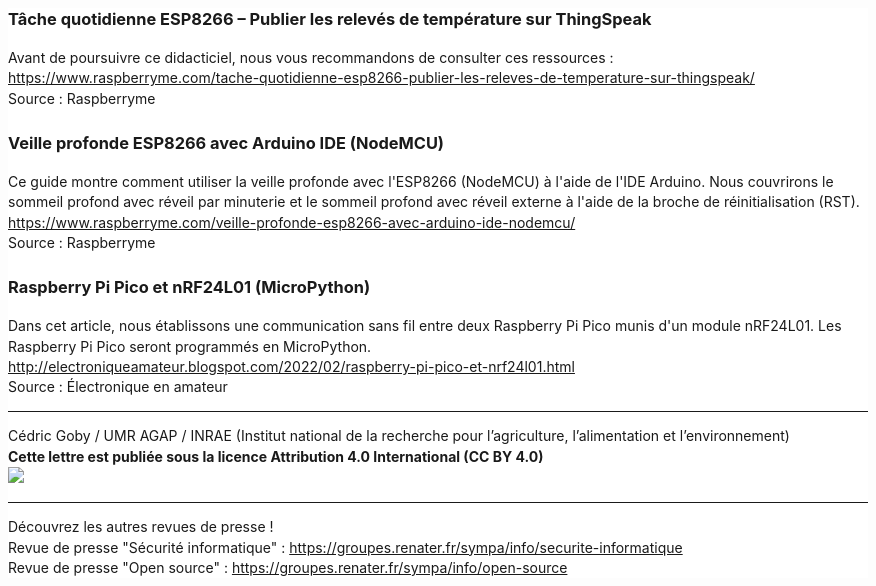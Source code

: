 ### Tâche quotidienne ESP8266 – Publier les relevés de température sur ThingSpeak
Avant de poursuivre ce didacticiel, nous vous recommandons de consulter ces ressources :  
https://www.raspberryme.com/tache-quotidienne-esp8266-publier-les-releves-de-temperature-sur-thingspeak/  
Source : Raspberryme

### Veille profonde ESP8266 avec Arduino IDE (NodeMCU)
Ce guide montre comment utiliser la veille profonde avec l'ESP8266 (NodeMCU) à l'aide de l'IDE Arduino. Nous couvrirons le sommeil profond avec réveil par minuterie et le sommeil profond avec réveil externe à l'aide de la broche de réinitialisation (RST).  
https://www.raspberryme.com/veille-profonde-esp8266-avec-arduino-ide-nodemcu/  
Source : Raspberryme

### Raspberry Pi Pico et nRF24L01 (MicroPython)
Dans cet article, nous établissons une communication sans fil entre deux Raspberry Pi Pico munis d'un module nRF24L01. Les Raspberry Pi Pico seront programmés en MicroPython.  
http://electroniqueamateur.blogspot.com/2022/02/raspberry-pi-pico-et-nrf24l01.html  
Source : Électronique en amateur

---  
Cédric Goby / UMR AGAP / INRAE (Institut national de la recherche pour l’agriculture, l’alimentation et l’environnement)    
**Cette lettre est publiée sous la licence Attribution 4.0 International (CC BY 4.0)**    
![](https://i.creativecommons.org/l/by/4.0/80x15.png)  

---  
Découvrez les autres revues de presse !  
Revue de presse "Sécurité informatique" : https://groupes.renater.fr/sympa/info/securite-informatique  
Revue de presse "Open source" : https://groupes.renater.fr/sympa/info/open-source  